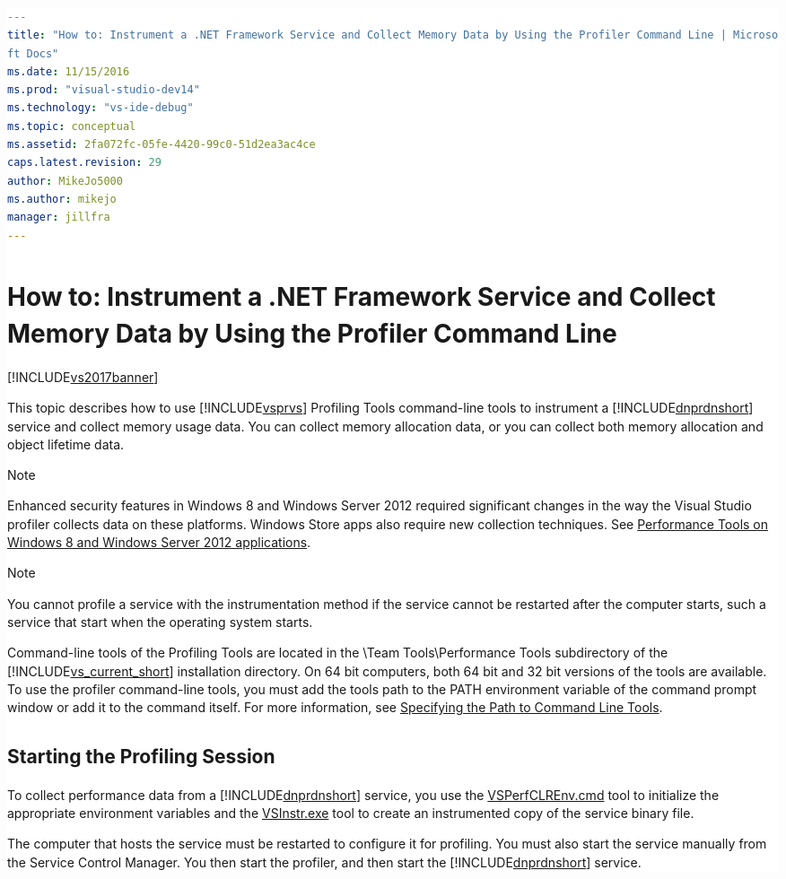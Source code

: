 ```yaml
---
title: "How to: Instrument a .NET Framework Service and Collect Memory Data by Using the Profiler Command Line | Microsoft Docs"
ms.date: 11/15/2016
ms.prod: "visual-studio-dev14"
ms.technology: "vs-ide-debug"
ms.topic: conceptual
ms.assetid: 2fa072fc-05fe-4420-99c0-51d2ea3ac4ce
caps.latest.revision: 29
author: MikeJo5000
ms.author: mikejo
manager: jillfra
---
```

# How to: Instrument a .NET Framework Service and Collect Memory Data by Using the Profiler Command Line
[!INCLUDE[vs2017banner](../includes/vs2017banner.md)]

This topic describes how to use [!INCLUDE[vsprvs](../includes/vsprvs-md.md)] Profiling Tools command-line tools to instrument a [!INCLUDE[dnprdnshort](../includes/dnprdnshort-md.md)] service and collect memory usage data. You can collect memory allocation data, or you can collect both memory allocation and object lifetime data.  

> [!NOTE]
>  Enhanced security features in Windows 8 and Windows Server 2012 required significant changes in the way the Visual Studio profiler collects data on these platforms. Windows Store apps also require new collection techniques. See [Performance Tools on Windows 8 and Windows Server 2012 applications](../profiling/performance-tools-on-windows-8-and-windows-server-2012-applications.md).  

> [!NOTE]
>  You cannot profile a service with the instrumentation method if the service cannot be restarted after the computer starts, such a service that start when the operating system starts.  
>   
>  Command-line tools of the Profiling Tools are located in the \Team Tools\Performance Tools subdirectory of the [!INCLUDE[vs_current_short](../includes/vs-current-short-md.md)] installation directory. On 64 bit computers, both 64 bit and 32 bit versions of the tools are available. To use the profiler command-line tools, you must add the tools path to the PATH environment variable of the command prompt window or add it to the command itself. For more information, see [Specifying the Path to Command Line Tools](../profiling/specifying-the-path-to-profiling-tools-command-line-tools.md).  

## Starting the Profiling Session  
 To collect performance data from a [!INCLUDE[dnprdnshort](../includes/dnprdnshort-md.md)] service, you use the [VSPerfCLREnv.cmd](../profiling/vsperfclrenv.md) tool to initialize the appropriate environment variables and the [VSInstr.exe](../profiling/vsinstr.md) tool to create an instrumented copy of the service binary file.  

 The computer that hosts the service must be restarted to configure it for profiling. You must also start the service manually from the Service Control Manager. You then start the profiler, and then start the [!INCLUDE[dnprdnshort](../includes/dnprdnshort-md.md)] service.  
